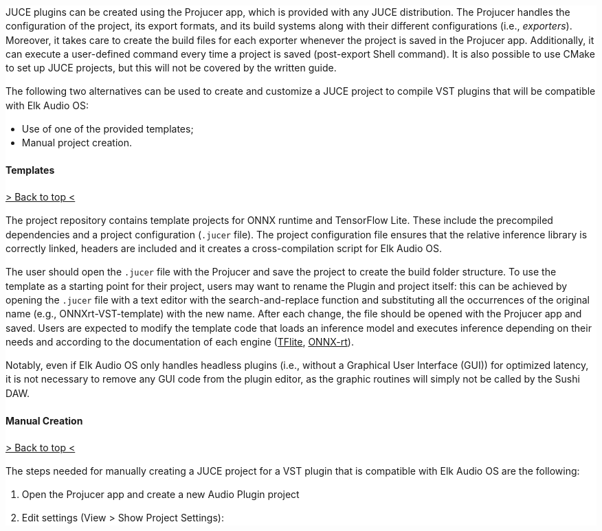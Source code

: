 JUCE plugins can be created using the Projucer app, which is provided
with any JUCE distribution. The Projucer handles the configuration of
the project, its export formats, and its build systems along with their
different configurations (i.e., *exporters*). Moreover, it takes care to
create the build files for each exporter whenever the project is saved
in the Projucer app. Additionally, it can execute a user-defined command
every time a project is saved (post-export Shell command). It is also
possible to use CMake to set up JUCE projects, but this will not be
covered by the written guide.

The following two alternatives can be used to create and customize a
JUCE project to compile VST plugins that will be compatible with Elk
Audio OS:

-   Use of one of the provided templates;
-   Manual project creation.

#### Templates
[> Back to top < ](#contents) 

The project repository contains template projects for ONNX
runtime and TensorFlow Lite. These include the precompiled dependencies
and a project configuration (`.jucer` file). The project configuration file
ensures that the relative inference library is correctly linked, headers
are included and it creates a cross-compilation script for Elk Audio OS.

The user should open the `.jucer` file with the Projucer and save the project to
create the build folder structure. To use the template as a starting
point for their project, users may want to rename the Plugin and project
itself: this can be achieved by opening the `.jucer` file with a text editor with
the search-and-replace function and substituting all the occurrences of
the original name (e.g., ONNXrt-VST-template) with the new name. After
each change, the file should be opened with the Projucer app and saved.
Users are expected to modify the template code that loads an inference
model and executes inference depending on their needs and according to
the documentation of each engine ([TFlite](https://www.tensorflow.org/lite/guide/inference#load_and_run_a_model_in_c), [ONNX-rt](https://onnxruntime.ai/docs/get-started/with-cpp.html)).

Notably, even if Elk Audio OS only handles headless plugins (i.e.,
without a Graphical User Interface (GUI)) for
optimized latency, it is not necessary to remove any
GUI code from the
plugin editor, as the graphic routines will simply not be called by the
Sushi DAW.

#### Manual Creation
[> Back to top < ](#contents) 

The steps needed for manually creating a JUCE project for a
VST plugin that is
compatible with Elk Audio OS are the following:

1. Open the Projucer app and create a new Audio Plugin project

2. Edit settings (View \> Show Project Settings):